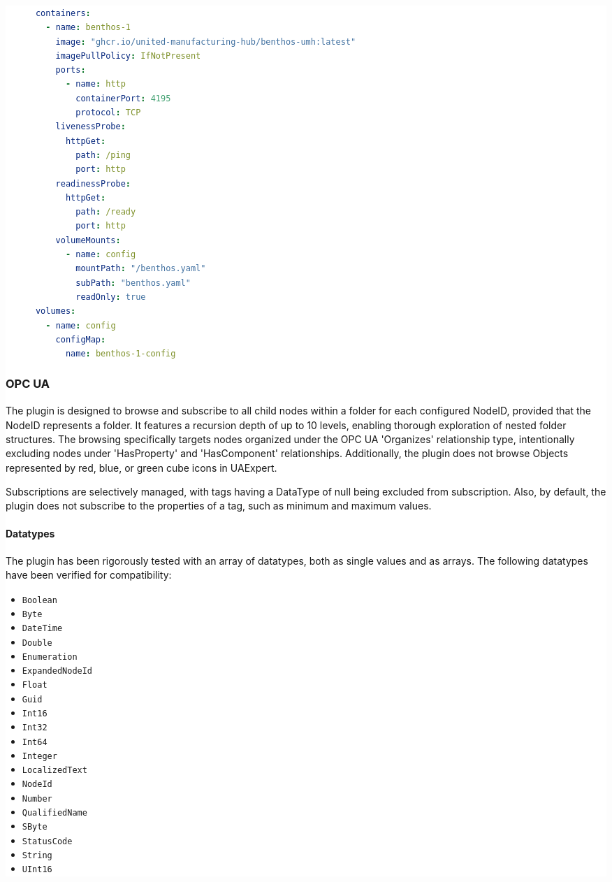 ```yaml
      containers:
        - name: benthos-1
          image: "ghcr.io/united-manufacturing-hub/benthos-umh:latest"
          imagePullPolicy: IfNotPresent
          ports:
            - name: http
              containerPort: 4195
              protocol: TCP
          livenessProbe:
            httpGet:
              path: /ping
              port: http
          readinessProbe:
            httpGet:
              path: /ready
              port: http
          volumeMounts:
            - name: config
              mountPath: "/benthos.yaml"
              subPath: "benthos.yaml"
              readOnly: true
      volumes:
        - name: config
          configMap:
            name: benthos-1-config
```

### OPC UA

The plugin is designed to browse and subscribe to all child nodes within a folder for each configured NodeID, provided that the NodeID represents a folder. It features a recursion depth of up to 10 levels, enabling thorough exploration of nested folder structures. The browsing specifically targets nodes organized under the OPC UA 'Organizes' relationship type, intentionally excluding nodes under 'HasProperty' and 'HasComponent' relationships. Additionally, the plugin does not browse Objects represented by red, blue, or green cube icons in UAExpert.

Subscriptions are selectively managed, with tags having a DataType of null being excluded from subscription. Also, by default, the plugin does not subscribe to the properties of a tag, such as minimum and maximum values.

#### Datatypes
The plugin has been rigorously tested with an array of datatypes, both as single values and as arrays. The following datatypes have been verified for compatibility:

- `Boolean`
- `Byte`
- `DateTime`
- `Double`
- `Enumeration`
- `ExpandedNodeId`
- `Float`
- `Guid`
- `Int16`
- `Int32`
- `Int64`
- `Integer`
- `LocalizedText`
- `NodeId`
- `Number`
- `QualifiedName`
- `SByte`
- `StatusCode`
- `String`
- `UInt16`